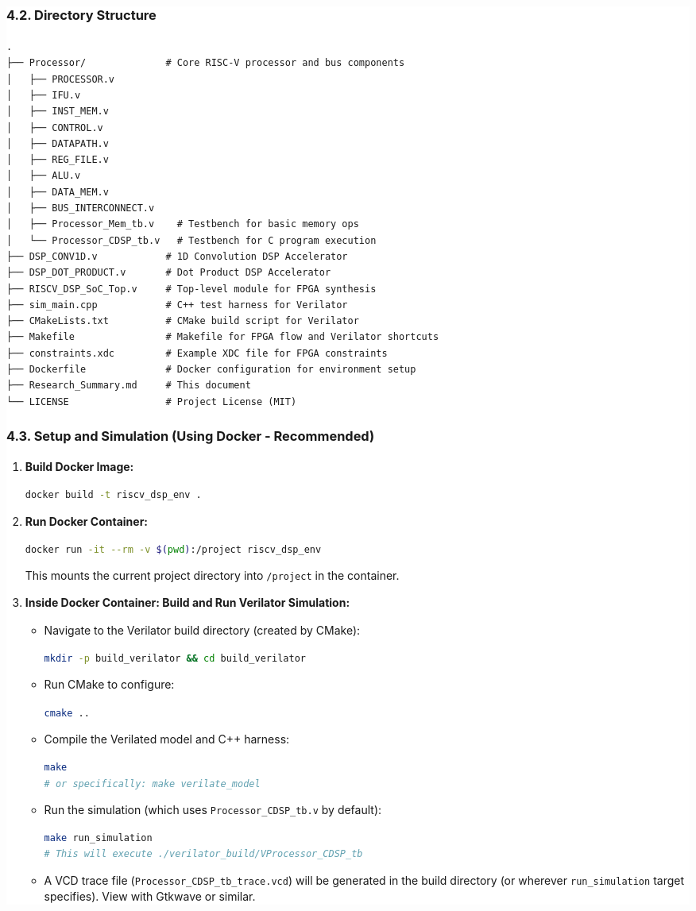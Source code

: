### 4.2. Directory Structure
```
.
├── Processor/              # Core RISC-V processor and bus components
│   ├── PROCESSOR.v
│   ├── IFU.v
│   ├── INST_MEM.v
│   ├── CONTROL.v
│   ├── DATAPATH.v
│   ├── REG_FILE.v
│   ├── ALU.v
│   ├── DATA_MEM.v
│   ├── BUS_INTERCONNECT.v
│   ├── Processor_Mem_tb.v    # Testbench for basic memory ops
│   └── Processor_CDSP_tb.v   # Testbench for C program execution
├── DSP_CONV1D.v            # 1D Convolution DSP Accelerator
├── DSP_DOT_PRODUCT.v       # Dot Product DSP Accelerator
├── RISCV_DSP_SoC_Top.v     # Top-level module for FPGA synthesis
├── sim_main.cpp            # C++ test harness for Verilator
├── CMakeLists.txt          # CMake build script for Verilator
├── Makefile                # Makefile for FPGA flow and Verilator shortcuts
├── constraints.xdc         # Example XDC file for FPGA constraints
├── Dockerfile              # Docker configuration for environment setup
├── Research_Summary.md     # This document
└── LICENSE                 # Project License (MIT)
```

### 4.3. Setup and Simulation (Using Docker - Recommended)

1.  **Build Docker Image:**
    ```bash
    docker build -t riscv_dsp_env .
    ```
2.  **Run Docker Container:**
    ```bash
    docker run -it --rm -v $(pwd):/project riscv_dsp_env
    ```
    This mounts the current project directory into `/project` in the container.

3.  **Inside Docker Container: Build and Run Verilator Simulation:**
    *   Navigate to the Verilator build directory (created by CMake):
        ```bash
        mkdir -p build_verilator && cd build_verilator
        ```
    *   Run CMake to configure:
        ```bash
        cmake ..
        ```
    *   Compile the Verilated model and C++ harness:
        ```bash
        make
        # or specifically: make verilate_model
        ```
    *   Run the simulation (which uses `Processor_CDSP_tb.v` by default):
        ```bash
        make run_simulation
        # This will execute ./verilator_build/VProcessor_CDSP_tb
        ```
    *   A VCD trace file (`Processor_CDSP_tb_trace.vcd`) will be generated in the build directory (or wherever `run_simulation` target specifies). View with Gtkwave or similar.
